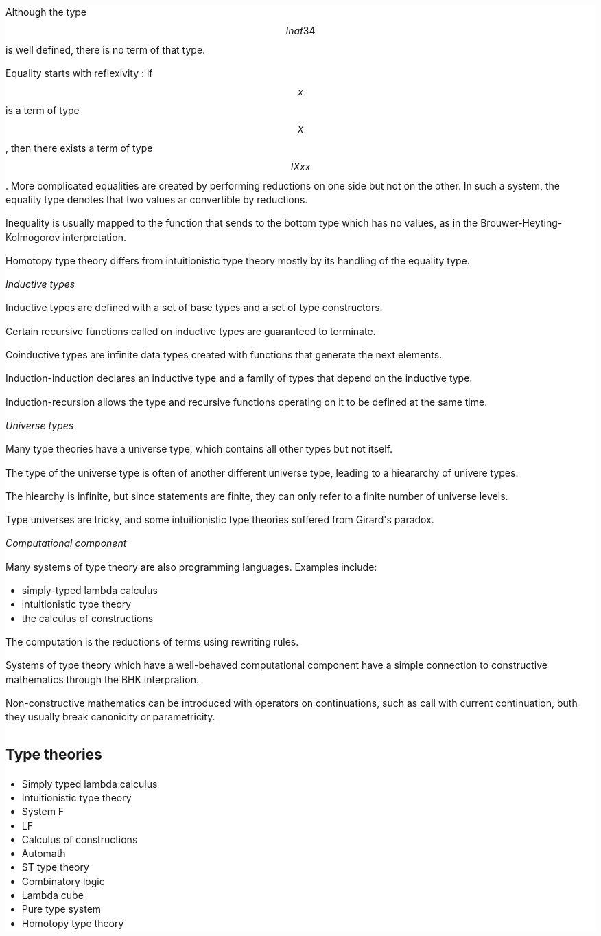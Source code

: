 Although the type $$I nat 3 4$$ is well defined, there is no term of that type.

Equality starts with reflexivity : if $$x$$ is a term of type $$X$$, then there exists a term of type $$I X x x$$. More complicated equalities are created by performing reductions on one side but not on the other. In such a system, the equality type denotes that two values ar convertible by reductions. 

Inequality is usually mapped to the function that sends to the bottom type which has no values, as in the Brouwer-Heyting-Kolmogorov interpretation.

Homotopy type theory differs from intuitionistic type theory mostly by its handling of the equality type.

*Inductive types*

Inductive types are defined with a set of base types and a set of type constructors.

Certain recursive functions called on inductive types are guaranteed to terminate.

Coinductive types are infinite data types created with functions that generate the next elements.

Induction-induction declares an inductive type and a family of types that depend on the inductive type.

Induction-recursion allows the type and recursive functions operating on it to be defined at the same time.

*Universe types*

Many type theories have a universe type, which contains all other types but not itself.

The type of the universe type is often of another different universe type, leading to a hieararchy of univere types.

The hiearchy is infinite, but since statements are finite, they can only refer to a finite number of universe levels.

Type universes are tricky, and some intuitionistic type theories suffered from Girard's paradox.

*Computational component*

Many systems of type theory are also programming languages. Examples include:
* simply-typed lambda calculus
* intuitionistic type theory
* the calculus of constructions

The computation is the reductions of terms using rewriting rules.


Systems of type theory which have a well-behaved computational component have a simple connection to constructive mathematics through the BHK interpration.

Non-constructive mathematics can be introduced with operators on continuations, such as call with current continuation, buth they usually break canonicity or parametricity.

## Type theories

* Simply typed lambda calculus
* Intuitionistic type theory
* System F
* LF
* Calculus of constructions
* Automath
* ST type theory
* Combinatory logic
* Lambda cube
* Pure type system
* Homotopy type theory
